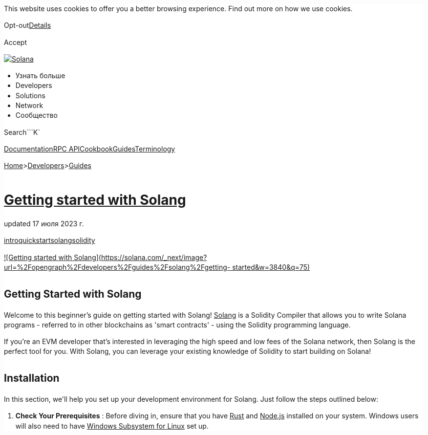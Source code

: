 This website uses cookies to offer you a better browsing experience. Find out
more on how we use cookies.

Opt-out[Details](/ru/privacy-policy#collection-of-information)

Accept

[![Solana](/_next/static/media/logotype-dark.f79d530d.svg)](/ru)

  * Узнать больше
  * Developers
  * Solutions
  * Network
  * Сообщество

Search```K`

[Documentation](/ru/docs)[RPC
API](/ru/docs/rpc)[Cookbook](/ru/developers/cookbook)[Guides](/ru/developers/guides)[Terminology](/ru/docs/terminology)

[Home](/ru)>[Developers](/ru/developers)>[Guides](/ru/developers/guides)

# [Getting started with Solang](/ru/developers/guides/solang/getting-started)

updated 17 июля 2023 г.

[intro](/ru/developers/guides?difficulty=intro)[quickstart](/ru/developers/guides?tags=quickstart)[solang](/ru/developers/guides?tags=solang)[solidity](/ru/developers/guides?tags=solidity)

[![Getting started with
Solang](https://solana.com/_next/image?url=%2Fopengraph%2Fdevelopers%2Fguides%2Fsolang%2Fgetting-
started&w=3840&q=75)](/ru/developers/guides/solang/getting-started)

## Getting Started with Solang #

Welcome to this beginner’s guide on getting started with Solang!
[Solang](https://solang.readthedocs.io/) is a Solidity Compiler that allows
you to write Solana programs - referred to in other blockchains as 'smart
contracts' - using the Solidity programming language.

If you’re an EVM developer that’s interested in leveraging the high speed and
low fees of the Solana network, then Solang is the perfect tool for you. With
Solang, you can leverage your existing knowledge of Solidity to start building
on Solana!

## Installation #

In this section, we'll help you set up your development environment for
Solang. Just follow the steps outlined below:

  1. **Check Your Prerequisites** : Before diving in, ensure that you have [Rust](https://www.rust-lang.org/tools/install) and [Node.js](https://nodejs.org/en) installed on your system. Windows users will also need to have [Windows Subsystem for Linux](/ru/developers/guides/setup-local-development#windows-users-only) set up.
